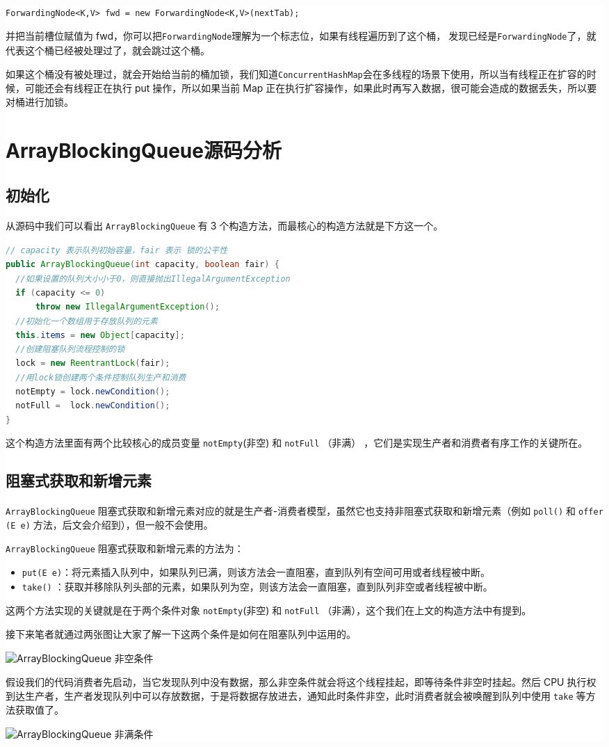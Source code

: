 ```
ForwardingNode<K,V> fwd = new ForwardingNode<K,V>(nextTab);
```

并把当前槽位赋值为 fwd，你可以把`ForwardingNode`理解为一个标志位，如果有线程遍历到了这个桶， 发现已经是`ForwardingNode`了，就代表这个桶已经被处理过了，就会跳过这个桶。

如果这个桶没有被处理过，就会开始给当前的桶加锁，我们知道`ConcurrentHashMap`会在多线程的场景下使用，所以当有线程正在扩容的时候，可能还会有线程正在执行 put 操作，所以如果当前 Map 正在执行扩容操作，如果此时再写入数据，很可能会造成的数据丢失，所以要对桶进行加锁。

# ArrayBlockingQueue源码分析

## 初始化

从源码中我们可以看出 `ArrayBlockingQueue` 有 3 个构造方法，而最核心的构造方法就是下方这一个。

```java
// capacity 表示队列初始容量，fair 表示 锁的公平性
public ArrayBlockingQueue(int capacity, boolean fair) {
  //如果设置的队列大小小于0，则直接抛出IllegalArgumentException
  if (capacity <= 0)
      throw new IllegalArgumentException();
  //初始化一个数组用于存放队列的元素
  this.items = new Object[capacity];
  //创建阻塞队列流程控制的锁
  lock = new ReentrantLock(fair);
  //用lock锁创建两个条件控制队列生产和消费
  notEmpty = lock.newCondition();
  notFull =  lock.newCondition();
}
```

这个构造方法里面有两个比较核心的成员变量 `notEmpty`(非空) 和 `notFull` （非满） ，它们是实现生产者和消费者有序工作的关键所在。

## 阻塞式获取和新增元素

`ArrayBlockingQueue` 阻塞式获取和新增元素对应的就是生产者-消费者模型，虽然它也支持非阻塞式获取和新增元素（例如 `poll()` 和 `offer(E e)` 方法，后文会介绍到），但一般不会使用。

`ArrayBlockingQueue` 阻塞式获取和新增元素的方法为：

- `put(E e)`：将元素插入队列中，如果队列已满，则该方法会一直阻塞，直到队列有空间可用或者线程被中断。
- `take()` ：获取并移除队列头部的元素，如果队列为空，则该方法会一直阻塞，直到队列非空或者线程被中断。

这两个方法实现的关键就是在于两个条件对象 `notEmpty`(非空) 和 `notFull` （非满），这个我们在上文的构造方法中有提到。

接下来笔者就通过两张图让大家了解一下这两个条件是如何在阻塞队列中运用的。

![ArrayBlockingQueue 非空条件](https://oss.javaguide.cn/github/javaguide/java/collection/ArrayBlockingQueue-notEmpty-take.png)

假设我们的代码消费者先启动，当它发现队列中没有数据，那么非空条件就会将这个线程挂起，即等待条件非空时挂起。然后 CPU 执行权到达生产者，生产者发现队列中可以存放数据，于是将数据存放进去，通知此时条件非空，此时消费者就会被唤醒到队列中使用 `take` 等方法获取值了。

![ArrayBlockingQueue 非满条件](https://oss.javaguide.cn/github/javaguide/java/collection/ArrayBlockingQueue-notFull-put.png)
